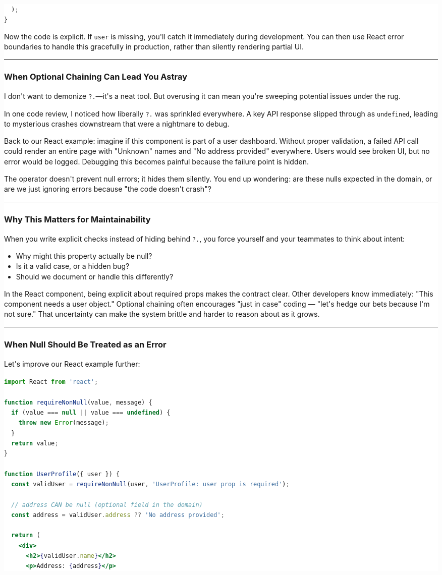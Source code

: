 ```jsx
  );
}
```

Now the code is explicit. If `user` is missing, you'll catch it immediately during development. You can then use React error boundaries to handle this gracefully in production, rather than silently rendering partial UI.

---

### When Optional Chaining Can Lead You Astray

I don't want to demonize `?.`—it's a neat tool. But overusing it can mean you're sweeping potential issues under the rug.

In one code review, I noticed how liberally `?.` was sprinkled everywhere. A key API response slipped through as `undefined`, leading to mysterious crashes downstream that were a nightmare to debug.

Back to our React example: imagine if this component is part of a user dashboard. Without proper validation, a failed API call could render an entire page with "Unknown" names and "No address provided" everywhere. Users would see broken UI, but no error would be logged. Debugging this becomes painful because the failure point is hidden.

The operator doesn't prevent null errors; it hides them silently. You end up wondering: are these nulls expected in the domain, or are we just ignoring errors because "the code doesn't crash"?

---

### Why This Matters for Maintainability

When you write explicit checks instead of hiding behind `?.`, you force yourself and your teammates to think about intent:

- Why might this property actually be null?
- Is it a valid case, or a hidden bug?
- Should we document or handle this differently?

In the React component, being explicit about required props makes the contract clear. Other developers know immediately: "This component needs a user object." Optional chaining often encourages "just in case" coding — "let's hedge our bets because I'm not sure." That uncertainty can make the system brittle and harder to reason about as it grows.

---

### When Null Should Be Treated as an Error

Let's improve our React example further:

```jsx
import React from 'react';

function requireNonNull(value, message) {
  if (value === null || value === undefined) {
    throw new Error(message);
  }
  return value;
}

function UserProfile({ user }) {
  const validUser = requireNonNull(user, 'UserProfile: user prop is required');

  // address CAN be null (optional field in the domain)
  const address = validUser.address ?? 'No address provided';

  return (
    <div>
      <h2>{validUser.name}</h2>
      <p>Address: {address}</p>
```